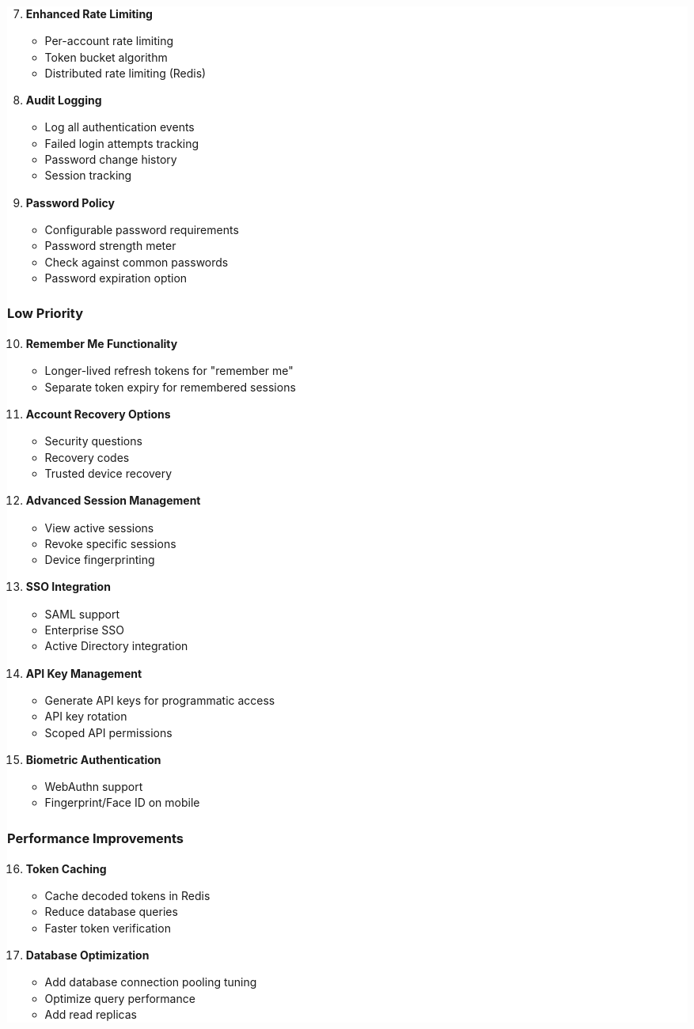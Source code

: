 7. **Enhanced Rate Limiting**
   - Per-account rate limiting
   - Token bucket algorithm
   - Distributed rate limiting (Redis)

8. **Audit Logging**
   - Log all authentication events
   - Failed login attempts tracking
   - Password change history
   - Session tracking

9. **Password Policy**
   - Configurable password requirements
   - Password strength meter
   - Check against common passwords
   - Password expiration option

### Low Priority

10. **Remember Me Functionality**
    - Longer-lived refresh tokens for "remember me"
    - Separate token expiry for remembered sessions

11. **Account Recovery Options**
    - Security questions
    - Recovery codes
    - Trusted device recovery

12. **Advanced Session Management**
    - View active sessions
    - Revoke specific sessions
    - Device fingerprinting

13. **SSO Integration**
    - SAML support
    - Enterprise SSO
    - Active Directory integration

14. **API Key Management**
    - Generate API keys for programmatic access
    - API key rotation
    - Scoped API permissions

15. **Biometric Authentication**
    - WebAuthn support
    - Fingerprint/Face ID on mobile

### Performance Improvements

16. **Token Caching**
    - Cache decoded tokens in Redis
    - Reduce database queries
    - Faster token verification

17. **Database Optimization**
    - Add database connection pooling tuning
    - Optimize query performance
    - Add read replicas
